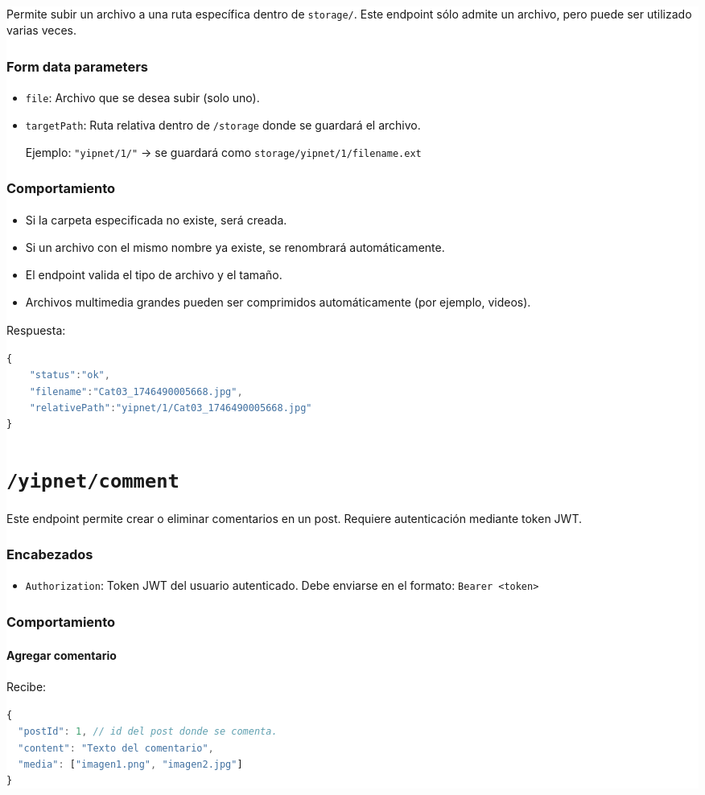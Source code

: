 Permite subir un archivo a una ruta específica dentro de `storage/`. Este endpoint sólo admite un archivo, pero puede ser utilizado varias veces.

### Form data parameters

- `file`: Archivo que se desea subir (solo uno).

- `targetPath`: Ruta relativa dentro de `/storage` donde se guardará el archivo.  

  Ejemplo: `"yipnet/1/"` → se guardará como `storage/yipnet/1/filename.ext`


### Comportamiento

- Si la carpeta especificada no existe, será creada.

- Si un archivo con el mismo nombre ya existe, se renombrará automáticamente.

- El endpoint valida el tipo de archivo y el tamaño.

- Archivos multimedia grandes pueden ser comprimidos automáticamente (por ejemplo, videos).

Respuesta:

```js
{
    "status":"ok",
    "filename":"Cat03_1746490005668.jpg",
    "relativePath":"yipnet/1/Cat03_1746490005668.jpg"
}
```





# `/yipnet/comment`

Este endpoint permite crear o eliminar comentarios en un post. Requiere autenticación mediante token JWT.

### Encabezados

- `Authorization`: Token JWT del usuario autenticado. Debe enviarse en el formato: `Bearer <token>`

### Comportamiento

#### Agregar comentario

Recibe:

```js
{
  "postId": 1, // id del post donde se comenta.
  "content": "Texto del comentario",
  "media": ["imagen1.png", "imagen2.jpg"]
}
```

